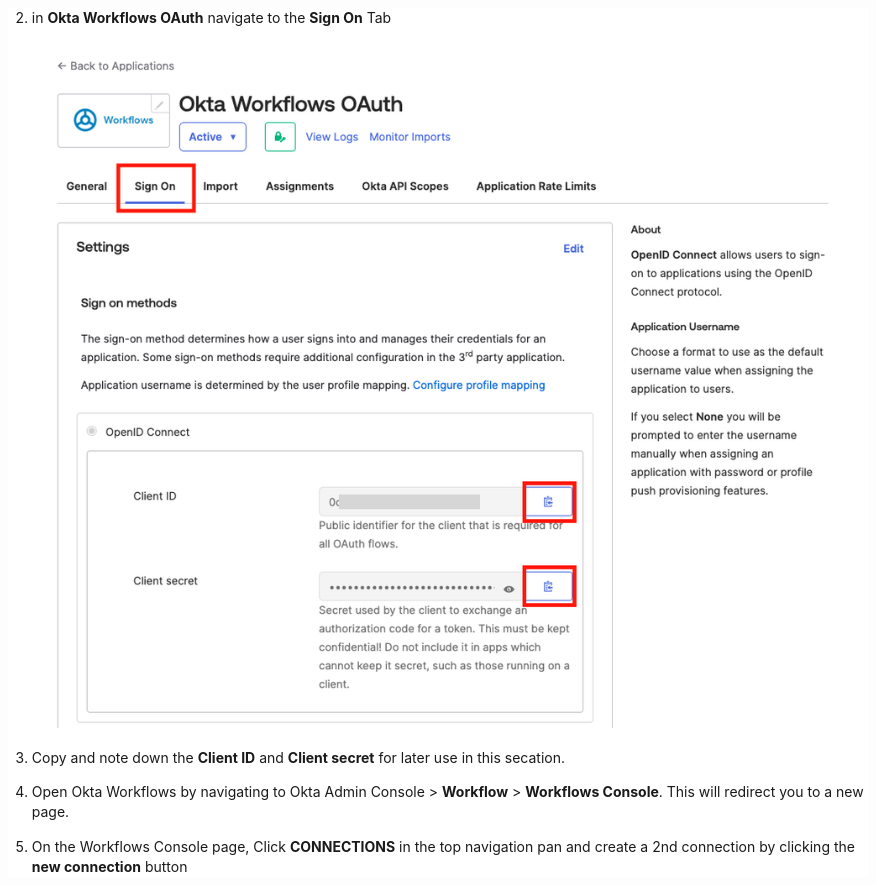 2. in **Okta Workflows OAuth** navigate to the **Sign On** Tab

![alt_text](https://raw.githubusercontent.com/keithledgerwood/WICLab-guide/main/images/007/img10.png "image_tooltip")

3. Copy and note down the **Client ID** and **Client secret** for later use in this secation.

4. Open Okta Workflows by navigating to Okta Admin Console > **Workflow** > **Workflows Console**. This will redirect you to a new page.

5. On the Workflows Console page, Click **CONNECTIONS** in the top navigation pan and create a 2nd connection by clicking the **new connection** button 
